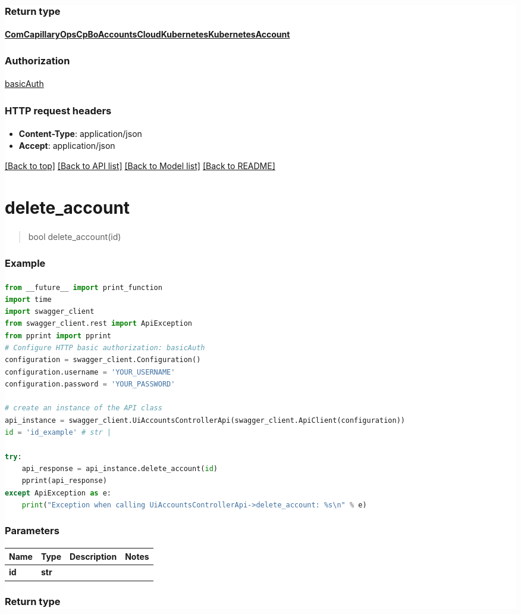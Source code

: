 ### Return type

[**ComCapillaryOpsCpBoAccountsCloudKubernetesKubernetesAccount**](ComCapillaryOpsCpBoAccountsCloudKubernetesKubernetesAccount.md)

### Authorization

[basicAuth](../README.md#basicAuth)

### HTTP request headers

 - **Content-Type**: application/json
 - **Accept**: application/json

[[Back to top]](#) [[Back to API list]](../README.md#documentation-for-api-endpoints) [[Back to Model list]](../README.md#documentation-for-models) [[Back to README]](../README.md)

# **delete_account**
> bool delete_account(id)



### Example
```python
from __future__ import print_function
import time
import swagger_client
from swagger_client.rest import ApiException
from pprint import pprint
# Configure HTTP basic authorization: basicAuth
configuration = swagger_client.Configuration()
configuration.username = 'YOUR_USERNAME'
configuration.password = 'YOUR_PASSWORD'

# create an instance of the API class
api_instance = swagger_client.UiAccountsControllerApi(swagger_client.ApiClient(configuration))
id = 'id_example' # str | 

try:
    api_response = api_instance.delete_account(id)
    pprint(api_response)
except ApiException as e:
    print("Exception when calling UiAccountsControllerApi->delete_account: %s\n" % e)
```

### Parameters

Name | Type | Description  | Notes
------------- | ------------- | ------------- | -------------
 **id** | **str**|  | 

### Return type
